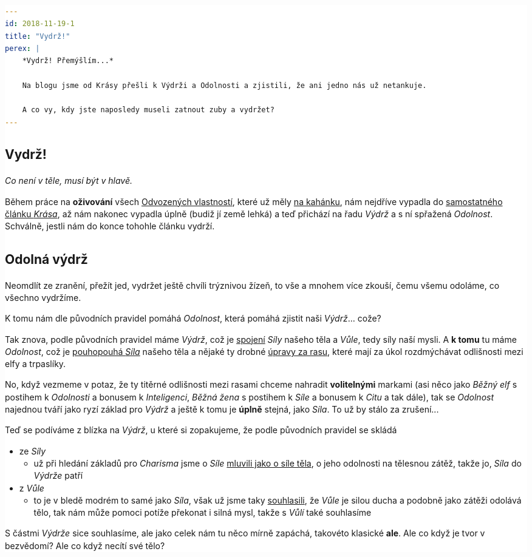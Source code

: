 ```yaml
---
id: 2018-11-19-1
title: "Vydrž!"
perex: |
    *Vydrž! Přemýšlím...*

    Na blogu jsme od Krásy přešli k Výdrži a Odolnosti a zjistili, že ani jedno nás už netankuje.

    A co vy, kdy jste naposledy museli zatnout zuby a vydržet?
---
```


## Vydrž!

*Co není v těle, musí být v hlavě.*

Během práce na **oživování** všech [Odvozených vlastností](https://pph.drdplus.info/?trial=1#odvozene_vlastnosti), které už měly [na kahánku](2018-09-03-velkej_fanousek.md#Dovednosti), nám nejdříve vypadla do [samostatného článku *Krása*](2018-11-09-vzpominky_na_krasu.md), až nám nakonec vypadla úplně (budiž jí země lehká) a teď přichází na řadu *Výdrž* a s ní spřažená *Odolnost*. Schválně, jestli nám do konce tohohle článku vydrží.

## Odolná výdrž

Neomdlít ze zranění, přežít jed, vydržet ještě chvíli trýznivou žízeň, to vše a mnohem více zkouší, čemu všemu odoláme, co všechno vydržíme.

K tomu nám dle původních pravidel pomáhá *Odolnost*, která pomáhá zjistit naši *Výdrž*... cože?

Tak znova, podle původních pravidel máme *Výdrž*, což je [spojení](https://pph.drdplus.info/?trial=1#vypocet_vydrze) *Síly* našeho těla a *Vůle*, tedy síly naší mysli. A **k tomu** tu máme *Odolnost*, což je [pouhopouhá *Síla*](https://pph.drdplus.info/?trial=1#vypocet_odolnosti) našeho těla a nějaké ty drobné [úpravy za rasu](https://pph.drdplus.info/?trial=1#vypocet_opravy_odolnosti_podle_rasy), které mají za úkol rozdmýchávat odlišnosti mezi elfy a trpaslíky.

No, když vezmeme v potaz, že ty titěrné odlišnosti mezi rasami chceme nahradit **volitelnými** markami (asi něco jako *Běžný elf* s postihem k *Odolnosti* a bonusem k *Inteligenci*, *Běžná žena* s postihem k *Síle* a bonusem k *Citu* a tak dále), tak se *Odolnost* najednou tváří jako ryzí základ pro *Výdrž* a ještě k tomu je **úplně** stejná, jako *Síla*. To už by stálo za zrušení...

Teď se podíváme z blízka na *Výdrž*, u které si zopakujeme, že podle původních pravidel se skládá

- ze *Síly*
    - už při hledání základů pro *Charisma* jsme o *Síle* [mluvili jako o síle těla](2018-10-31-cit_pro_charisma.md#Nějaká_drobnost), o jeho odolnosti na tělesnou zátěž, takže jo, *Síla* do *Výdrže* patří
- z *Vůle*
    - to je v bledě modrém to samé jako *Síla*, však už jsme taky [souhlasili](2018-10-31-cit_pro_charisma.md#Nějaká_drobnost), že *Vůle* je silou ducha a podobně jako zátěži odolává tělo, tak nám může pomoci potíže překonat i silná mysl, takže s *Vůlí* také souhlasíme

S částmi *Výdrže* sice souhlasíme, ale jako celek nám tu něco mírně zapáchá, takovéto klasické **ale**. Ale co když je tvor v bezvědomí? Ale co když necítí své tělo?
